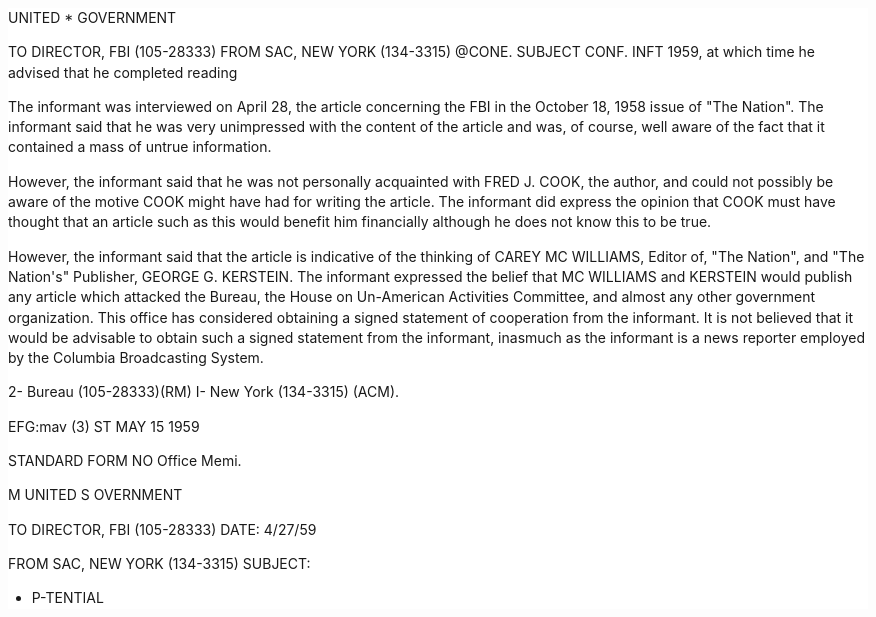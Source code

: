 UNITED * GOVERNMENT

TO
DIRECTOR, FBI (105-28333)
FROM SAC, NEW YORK (134-3315)
@CONE.
SUBJECT CONF. INFT
1959, at which time he advised that he completed reading

The informant was interviewed on April 28,
the article concerning the FBI in the October 18, 1958
issue of "The Nation". The informant said that he was
very unimpressed with the content of the article and
was, of course, well aware of the fact that it contained
a mass of untrue information.

However, the informant said that he was not
personally acquainted with FRED J. COOK, the author,
and could not possibly be aware of the motive COOK might
have had for writing the article. The informant did
express the opinion that COOK must have thought that an
article such as this would benefit him financially
although he does not know this to be true.

However, the informant said that the article
is indicative of the thinking of CAREY MC WILLIAMS,
Editor of, "The Nation", and "The Nation's" Publisher,
GEORGE G. KERSTEIN. The informant expressed the belief
that MC WILLIAMS and KERSTEIN would publish any article
which attacked the Bureau, the House on Un-American
Activities Committee, and almost any other government
organization.
This office has considered obtaining a signed
statement of cooperation from the informant. It is not
believed that it would be advisable to obtain such a
signed statement from the informant, inasmuch as the
informant is a news reporter employed by the Columbia
Broadcasting System.

2- Bureau (105-28333)(RM)
I- New York (134-3315) (ACM).

EFG:mav
(3)
ST MAY 15 1959

STANDARD FORM NO
Office Memi.

M UNITED S OVERNMENT

TO
DIRECTOR, FBI (105-28333)
DATE: 4/27/59

FROM SAC, NEW YORK (134-3315)
SUBJECT:
* P-TENTIAL
